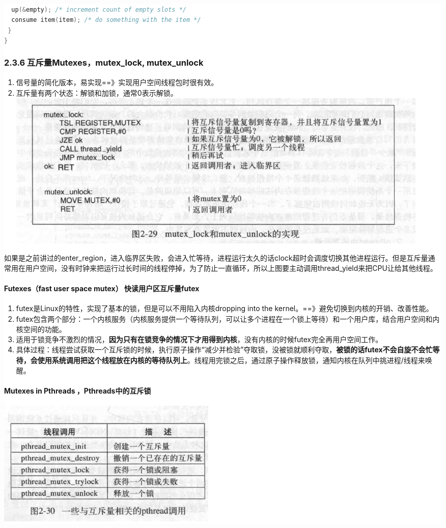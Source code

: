``` C
  up(&empty); /* increment count of empty slots */
  consume item(item); /* do something with the item */
 }
}

```

### 2.3.6 互斥量Mutexes，mutex_lock, mutex_unlock

1. 信号量的简化版本，易实现==》实现用户空间线程包时很有效。
2. 互斥量有两个状态：解锁和加锁，通常0表示解锁。
![alt text](image-19.png)

如果是之前讲过的enter_region，进入临界区失败，会进入忙等待，进程运行太久的话clock超时会调度切换其他进程运行。但是互斥量通常用在用户空间，没有时钟来把运行过长时间的线程停掉，为了防止一直循环，所以上图要主动调用thread_yield来把CPU让给其他线程。

#### Futexes（fast user space mutex） 快读用户区互斥量futex

1. futex是Linux的特性，实现了基本的锁，但是可以不用陷入内核dropping into the kernel。==》避免切换到内核的开销、改善性能。
2. futex包含两个部分：一个内核服务（内核服务提供一个等待队列，可以让多个进程在一个锁上等待）和一个用户库，结合用户空间和内核空间的功能。
3. 适用于锁竞争不激烈的情况，**因为只有在锁竞争的情况下才用得到内核**，没有内核的时候futex完全再用户空间工作。
4. 具体过程：线程尝试获取一个互斥锁的时候，执行原子操作“减少并检验”夺取锁，没被锁就顺利夺取，**被锁的话futex不会自旋不会忙等待，会使用系统调用把这个线程放在内核的等待队列上**。线程用完锁之后，通过原子操作释放锁，通知内核在队列中挑进程/线程来唤醒。

#### Mutexes in Pthreads ，Pthreads中的互斥锁

![alt text](image-20.png)
